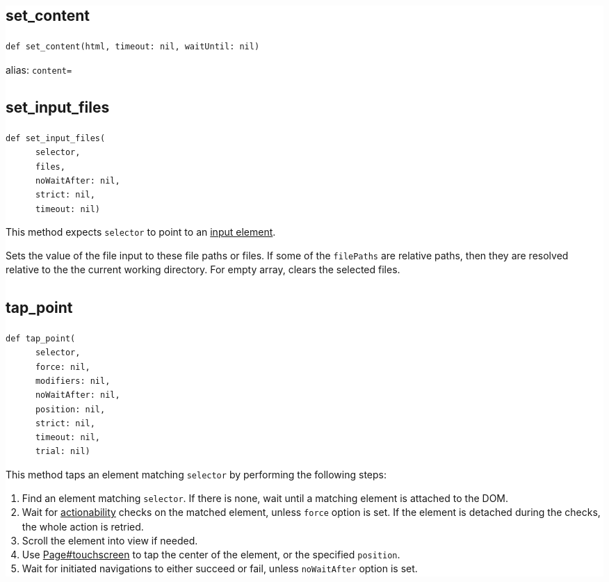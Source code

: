 

## set_content

```
def set_content(html, timeout: nil, waitUntil: nil)
```
alias: `content=`



## set_input_files

```
def set_input_files(
      selector,
      files,
      noWaitAfter: nil,
      strict: nil,
      timeout: nil)
```

This method expects `selector` to point to an
[input element](https://developer.mozilla.org/en-US/docs/Web/HTML/Element/input).

Sets the value of the file input to these file paths or files. If some of the `filePaths` are relative paths, then they
are resolved relative to the the current working directory. For empty array, clears the selected files.

## tap_point

```
def tap_point(
      selector,
      force: nil,
      modifiers: nil,
      noWaitAfter: nil,
      position: nil,
      strict: nil,
      timeout: nil,
      trial: nil)
```

This method taps an element matching `selector` by performing the following steps:
1. Find an element matching `selector`. If there is none, wait until a matching element is attached to the DOM.
1. Wait for [actionability](https://playwright.dev/python/docs/actionability) checks on the matched element, unless `force` option is set. If the
   element is detached during the checks, the whole action is retried.
1. Scroll the element into view if needed.
1. Use [Page#touchscreen](./page#touchscreen) to tap the center of the element, or the specified `position`.
1. Wait for initiated navigations to either succeed or fail, unless `noWaitAfter` option is set.
